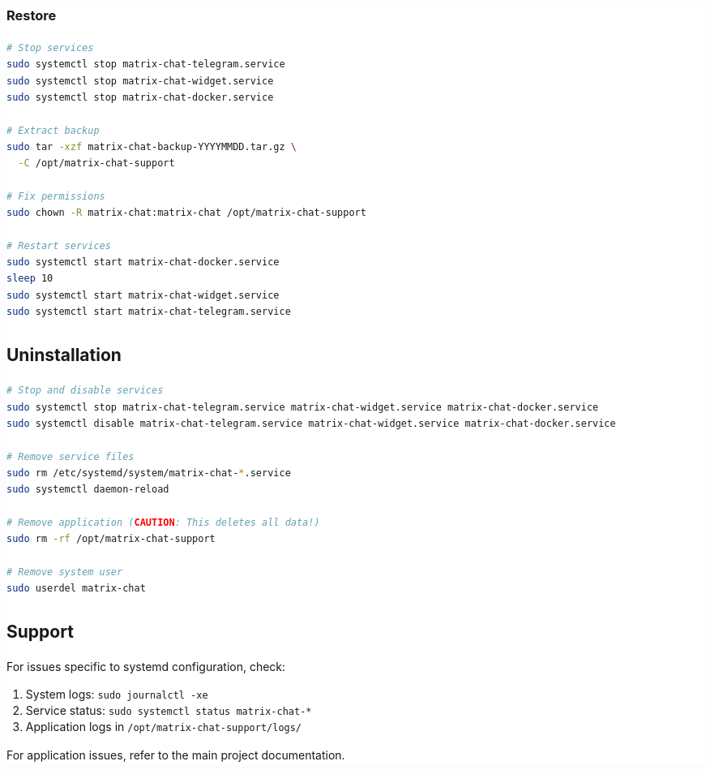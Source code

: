 ### Restore

```bash
# Stop services
sudo systemctl stop matrix-chat-telegram.service
sudo systemctl stop matrix-chat-widget.service
sudo systemctl stop matrix-chat-docker.service

# Extract backup
sudo tar -xzf matrix-chat-backup-YYYYMMDD.tar.gz \
  -C /opt/matrix-chat-support

# Fix permissions
sudo chown -R matrix-chat:matrix-chat /opt/matrix-chat-support

# Restart services
sudo systemctl start matrix-chat-docker.service
sleep 10
sudo systemctl start matrix-chat-widget.service
sudo systemctl start matrix-chat-telegram.service
```

## Uninstallation

```bash
# Stop and disable services
sudo systemctl stop matrix-chat-telegram.service matrix-chat-widget.service matrix-chat-docker.service
sudo systemctl disable matrix-chat-telegram.service matrix-chat-widget.service matrix-chat-docker.service

# Remove service files
sudo rm /etc/systemd/system/matrix-chat-*.service
sudo systemctl daemon-reload

# Remove application (CAUTION: This deletes all data!)
sudo rm -rf /opt/matrix-chat-support

# Remove system user
sudo userdel matrix-chat
```

## Support

For issues specific to systemd configuration, check:

1. System logs: `sudo journalctl -xe`
2. Service status: `sudo systemctl status matrix-chat-*`
3. Application logs in `/opt/matrix-chat-support/logs/`

For application issues, refer to the main project documentation.
